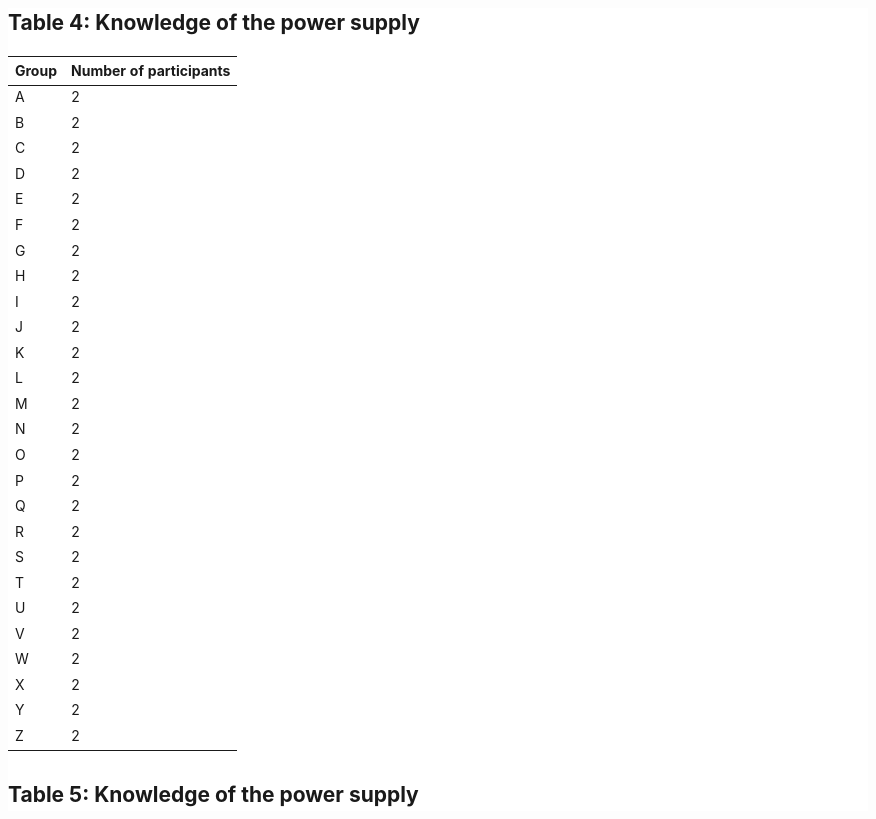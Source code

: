 ## Table 4: Knowledge of the power supply

| Group | Number of participants |
|------|-------------------------|
| A     | 2                      |
| B     | 2                      |
| C     | 2                      |
| D     | 2                      |
| E     | 2                      |
| F     | 2                      |
| G     | 2                      |
| H     | 2                      |
| I     | 2                      |
| J     | 2                      |
| K     | 2                      |
| L     | 2                      |
| M     | 2                      |
| N     | 2                      |
| O     | 2                      |
| P     | 2                      |
| Q     | 2                      |
| R     | 2                      |
| S     | 2                      |
| T     | 2                      |
| U     | 2                      |
| V     | 2                      |
| W     | 2                      |
| X     | 2                      |
| Y     | 2                      |
| Z     | 2                      |

## Table 5: Knowledge of the power supply
